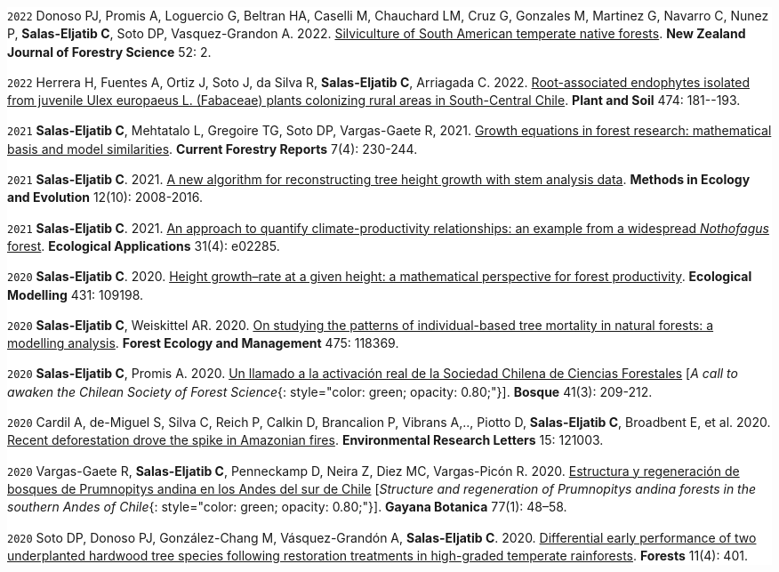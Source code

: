 `2022`
Donoso PJ, Promis A, Loguercio G, Beltran HA, Caselli M, Chauchard LM, Cruz G, Gonzales M, Martinez G, Navarro C, Nunez P, **Salas-Eljatib C**, Soto DP, Vasquez-Grandon A. 2022. [Silviculture of South American temperate native forests](https://doi.org/10.33494/nzjfs522022x173x). **New Zealand Journal of Forestry Science** 52: 2. 

`2022`
Herrera H, Fuentes A, Ortiz J, Soto J, da Silva R, **Salas-Eljatib C**, Arriagada C. 2022. [Root-associated endophytes isolated from juvenile Ulex europaeus L. (Fabaceae) plants colonizing rural areas in South-Central Chile](http://dx.doi.org/10.1007/s11104-022-05324-5). **Plant and Soil** 474: 181--193.

`2021`
**Salas-Eljatib C**, Mehtatalo L, Gregoire TG, Soto DP, Vargas-Gaete R, 2021. [Growth equations in forest research: mathematical basis and model similarities](https://doi.org/10.1007/s40725-021-00145-8). **Current Forestry Reports** 7(4): 230-244. 

`2021`
**Salas-Eljatib C**. 2021. [A new algorithm for reconstructing tree height growth with stem analysis data](https://doi.org/10.1111/2041-210X.13616). **Methods in Ecology and Evolution** 12(10): 2008-2016.

`2021`
**Salas-Eljatib C**. 2021. [An approach to quantify climate-productivity relationships: an example from a widespread *Nothofagus* forest](https://doi.org/10.1002/eap.2285). **Ecological Applications** 31(4): e02285.

`2020`
**Salas-Eljatib C**. 2020. [Height growth–rate at a given height: a mathematical perspective for forest productivity](/myPubs/2020hgrate_ecoModelling.pdf). **Ecological Modelling** 431: 109198.

`2020`
**Salas-Eljatib C**, Weiskittel AR. 2020. [On studying the patterns of individual-based tree mortality in natural forests: a modelling analysis](https://doi.org/10.1016/j.foreco.2020.118369). **Forest Ecology and Management** 475: 118369.

`2020`
**Salas-Eljatib C**, Promis A. 2020. [Un llamado a la activación real de la Sociedad Chilena de Ciencias Forestales](/myPubs/2020socChCsForestales_bosque.pdf)
[*A call to awaken the Chilean Society of Forest Science*{: style="color: green; opacity: 0.80;"}].  **Bosque** 41(3): 209-212.

`2020`
Cardil A, de-Miguel S, Silva C, Reich P, Calkin D, Brancalion P, Vibrans A,.., Piotto D, **Salas-Eljatib C**, Broadbent E, et al. 2020. [Recent deforestation drove the spike in Amazonian fires](https://doi.org/10.1088/1748-9326/abcac7). **Environmental Research Letters** 15: 121003.

`2020`
Vargas-Gaete R, **Salas-Eljatib C**, Penneckamp D, Neira Z, Diez MC, Vargas-Picón R. 2020. [Estructura y regeneración de bosques de
Prumnopitys andina en los Andes del sur de Chile](http://dx.doi.org/10.4067/S0717-66432020000100048) \[*Structure and regeneration of Prumnopitys andina forests in the southern Andes of Chile*{: style="color: green; opacity: 0.80;"}\]. **Gayana Botanica** 77(1): 48–58.

`2020`
Soto DP, Donoso PJ, González-Chang M, Vásquez-Grandón A, **Salas-Eljatib C**. 2020. [Differential early performance of two underplanted hardwood
tree species following restoration treatments in high-graded temperate rainforests](https://doi.org/10.3390/f11040401). **Forests** 11(4): 401. 
